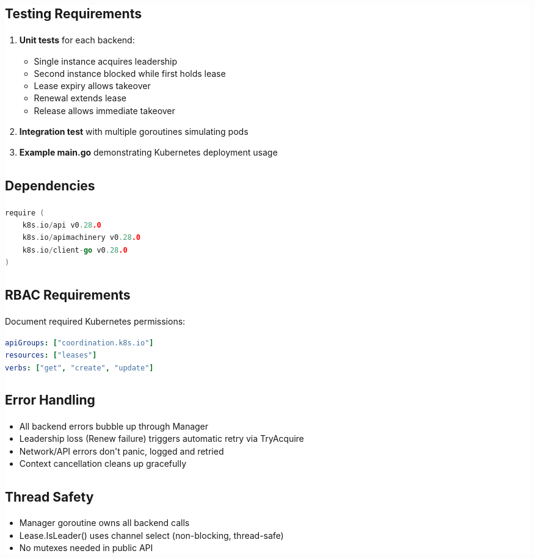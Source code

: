 ## Testing Requirements

1. **Unit tests** for each backend:
   - Single instance acquires leadership
   - Second instance blocked while first holds lease
   - Lease expiry allows takeover
   - Renewal extends lease
   - Release allows immediate takeover

2. **Integration test** with multiple goroutines simulating pods

3. **Example main.go** demonstrating Kubernetes deployment usage

## Dependencies

```go
require (
    k8s.io/api v0.28.0
    k8s.io/apimachinery v0.28.0
    k8s.io/client-go v0.28.0
)
```

## RBAC Requirements

Document required Kubernetes permissions:
```yaml
apiGroups: ["coordination.k8s.io"]
resources: ["leases"]
verbs: ["get", "create", "update"]
```

## Error Handling

- All backend errors bubble up through Manager
- Leadership loss (Renew failure) triggers automatic retry via TryAcquire
- Network/API errors don't panic, logged and retried
- Context cancellation cleans up gracefully

## Thread Safety

- Manager goroutine owns all backend calls
- Lease.IsLeader() uses channel select (non-blocking, thread-safe)
- No mutexes needed in public API